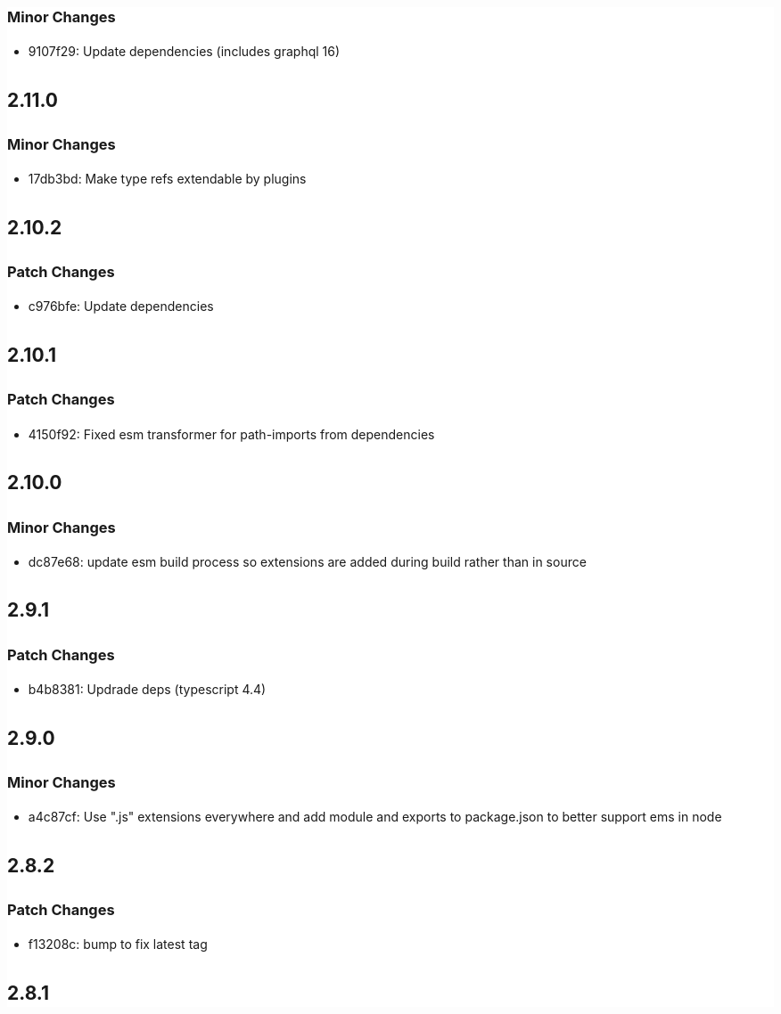 ### Minor Changes

- 9107f29: Update dependencies (includes graphql 16)

## 2.11.0

### Minor Changes

- 17db3bd: Make type refs extendable by plugins

## 2.10.2

### Patch Changes

- c976bfe: Update dependencies

## 2.10.1

### Patch Changes

- 4150f92: Fixed esm transformer for path-imports from dependencies

## 2.10.0

### Minor Changes

- dc87e68: update esm build process so extensions are added during build rather than in source

## 2.9.1

### Patch Changes

- b4b8381: Updrade deps (typescript 4.4)

## 2.9.0

### Minor Changes

- a4c87cf: Use ".js" extensions everywhere and add module and exports to package.json to better
  support ems in node

## 2.8.2

### Patch Changes

- f13208c: bump to fix latest tag

## 2.8.1
